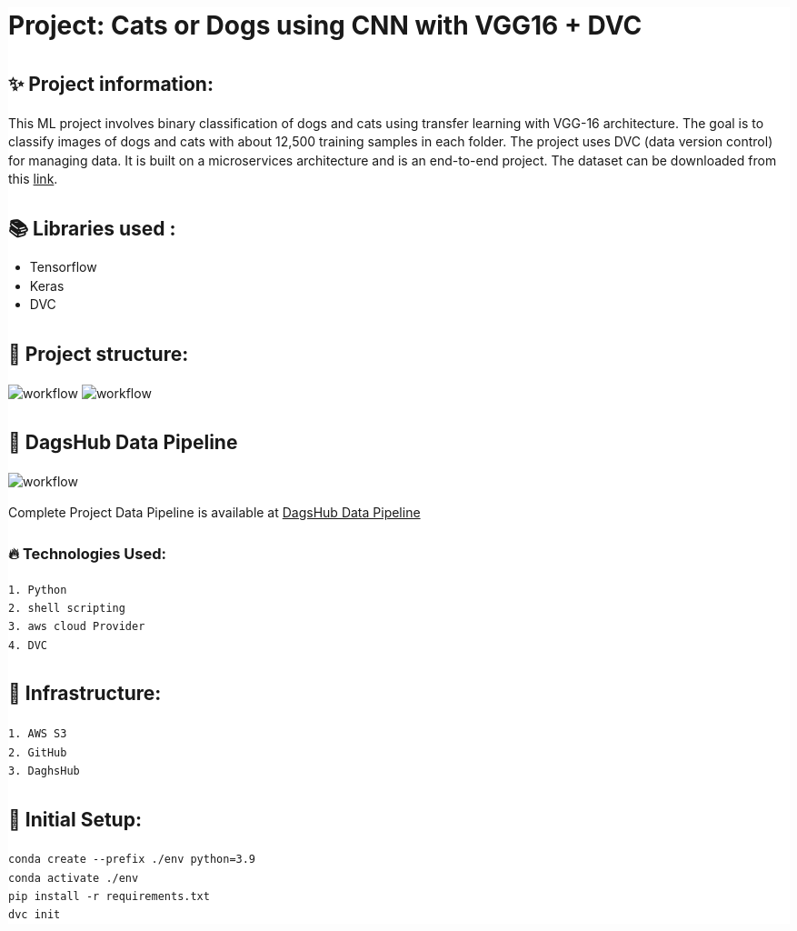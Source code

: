 # Project: Cats or Dogs using CNN with VGG16 + DVC
## ✨ Project information:
This ML project involves binary classification of dogs and cats using transfer learning with VGG-16 architecture. The goal is to classify images of dogs and cats with about 12,500 training samples in each folder. The project uses DVC (data version control) for managing data. It is built on a microservices architecture and is an end-to-end project. The dataset can be downloaded from this [link](https://drive.google.com/file/d/132FvZ8-YExkKvo5SlF8dkdSwB89OWeK_/view?usp=share_link).

## 📚 Libraries used :
* Tensorflow
* Keras
* DVC

## 🚀 Project structure:
<img src="https://user-images.githubusercontent.com/62473531/229567697-a85f4b6e-80e6-48ef-8220-c4ef320ef395.png" alt="workflow" width="70%">
<img src="https://user-images.githubusercontent.com/62473531/229567276-0e590d11-d271-4b09-9800-d096b8f9b4d2.JPG" alt="workflow" width="70%">

## 🐨 DagsHub Data Pipeline
<img src="https://user-images.githubusercontent.com/62473531/229724864-b6ac2f67-8a31-4645-94f5-7e391310af05.JPG" alt="workflow" width="70%">

Complete Project Data Pipeline is available at [DagsHub Data Pipeline](https://dagshub.com/hamehrabi/Project-DVC-CNN-CatVsDog)

### 🔥 Technologies Used:
``` 
1. Python 
2. shell scripting 
3. aws cloud Provider 
4. DVC
```

## 🔌 Infrastructure:
```
1. AWS S3
2. GitHub
3. DaghsHub
```

## 👷 Initial Setup: 
```commandline
conda create --prefix ./env python=3.9
conda activate ./env 
pip install -r requirements.txt
dvc init
```
